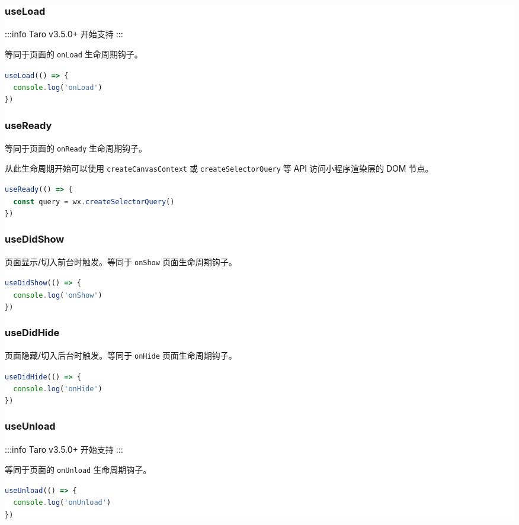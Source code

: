 ### useLoad

:::info
Taro v3.5.0+ 开始支持
:::

等同于页面的 `onLoad` 生命周期钩子。

```jsx title="示例代码"
useLoad(() => {
  console.log('onLoad')
})
```

### useReady

等同于页面的 `onReady` 生命周期钩子。

从此生命周期开始可以使用 `createCanvasContext` 或 `createSelectorQuery` 等 API 访问小程序渲染层的 DOM 节点。

```js title="示例代码"
useReady(() => {
  const query = wx.createSelectorQuery()
})
```

### useDidShow

页面显示/切入前台时触发。等同于 `onShow` 页面生命周期钩子。

```jsx title="示例代码"
useDidShow(() => {
  console.log('onShow')
})
```

### useDidHide

页面隐藏/切入后台时触发。等同于 `onHide` 页面生命周期钩子。

```jsx title="示例代码"
useDidHide(() => {
  console.log('onHide')
})
```

### useUnload

:::info
Taro v3.5.0+ 开始支持
:::

等同于页面的 `onUnload` 生命周期钩子。

```jsx title="示例代码"
useUnload(() => {
  console.log('onUnload')
})
```
